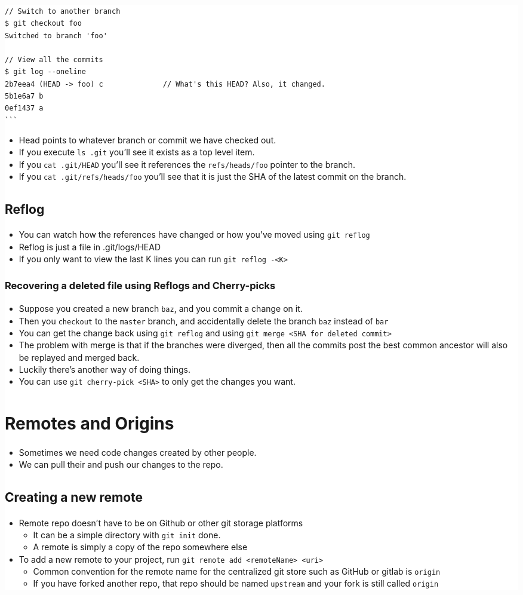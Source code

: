     // Switch to another branch
    $ git checkout foo
    Switched to branch 'foo'
    
    // View all the commits
    $ git log --oneline
    2b7eea4 (HEAD -> foo) c              // What's this HEAD? Also, it changed.
    5b1e6a7 b
    0ef1437 a
    ```
    
- Head points to whatever branch or commit we have checked out.
- If you execute `ls .git` you’ll see it exists as a top level item.
- If you `cat .git/HEAD` you’ll see it references the `refs/heads/foo` pointer to the branch.
- If you `cat .git/refs/heads/foo` you’ll see that it is just the SHA of the latest commit on the branch.

## Reflog

- You can watch how the references have changed or how you’ve moved using `git reflog`
- Reflog is just a file in .git/logs/HEAD
- If you only want to view the last K lines you can run `git reflog -<K>`

### Recovering a deleted file using Reflogs and Cherry-picks

- Suppose you created a new branch `baz`, and you commit a change on it.
- Then you `checkout` to the `master` branch, and accidentally delete the branch `baz` instead of `bar`
- You can get the change back using `git reflog` and using `git merge <SHA for deleted commit>`
- The problem with merge is that if the branches were diverged, then all the commits post the best common ancestor will also be replayed and merged back.
- Luckily there’s another way of doing things.
- You can use `git cherry-pick <SHA>` to only get the changes you want.

# Remotes and Origins

- Sometimes we need code changes created by other people.
- We can pull their and push our changes to the repo.

## Creating a new remote

- Remote repo doesn’t have to be on Github or other git storage platforms
    - It can be a simple directory with `git init` done.
    - A remote is simply a copy of the repo somewhere else
- To add a new remote to your project, run `git remote add <remoteName> <uri>`
    - Common convention for the remote name for the centralized git store such as GitHub or gitlab is `origin`
    - If you have forked another repo, that repo should be named `upstream` and your fork is still called `origin`
    